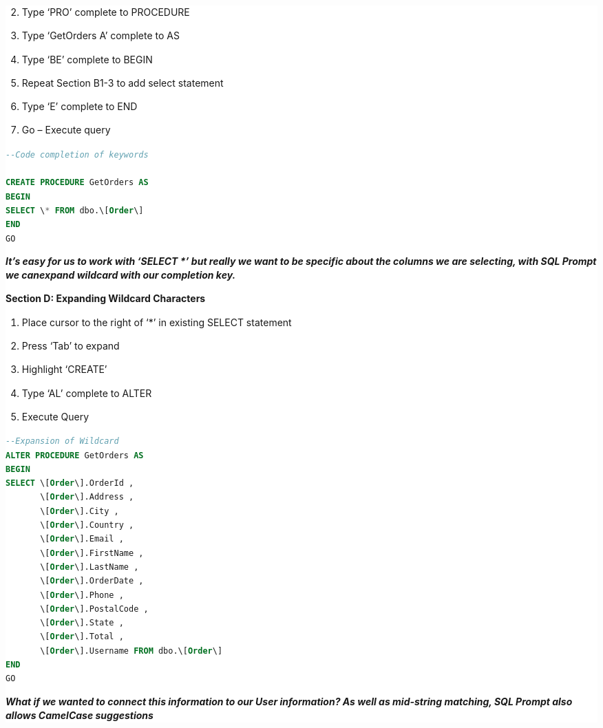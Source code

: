 2. Type ‘PRO’ complete to PROCEDURE

3. Type ‘GetOrders A’ complete to AS

4. Type ‘BE’ complete to BEGIN

5. Repeat Section B1-3 to add select statement

6. Type ‘E’ complete to END

7. Go – Execute query

````SQL
--Code completion of keywords

CREATE PROCEDURE GetOrders AS
BEGIN
SELECT \* FROM dbo.\[Order\]
END
GO
````
  ***It’s easy for us to work with ‘SELECT \*’ but really we want to be specific about the columns we are selecting, with SQL Prompt we canexpand wildcard with our completion key.***

**Section D: Expanding Wildcard Characters**

1. Place cursor to the right of ‘\*’ in existing SELECT statement

2. Press ‘Tab’ to expand

3. Highlight ‘CREATE’

4. Type ‘AL’ complete to ALTER

5. Execute Query

````SQL
--Expansion of Wildcard
ALTER PROCEDURE GetOrders AS
BEGIN
SELECT \[Order\].OrderId ,
       \[Order\].Address ,
       \[Order\].City ,
       \[Order\].Country ,
       \[Order\].Email ,
       \[Order\].FirstName ,
       \[Order\].LastName ,
       \[Order\].OrderDate ,
       \[Order\].Phone ,
       \[Order\].PostalCode ,
       \[Order\].State ,
       \[Order\].Total ,
       \[Order\].Username FROM dbo.\[Order\]
END
GO
````
***What if we wanted to connect this information to our User information? As well as mid-string matching, SQL Prompt also allows CamelCase suggestions***
